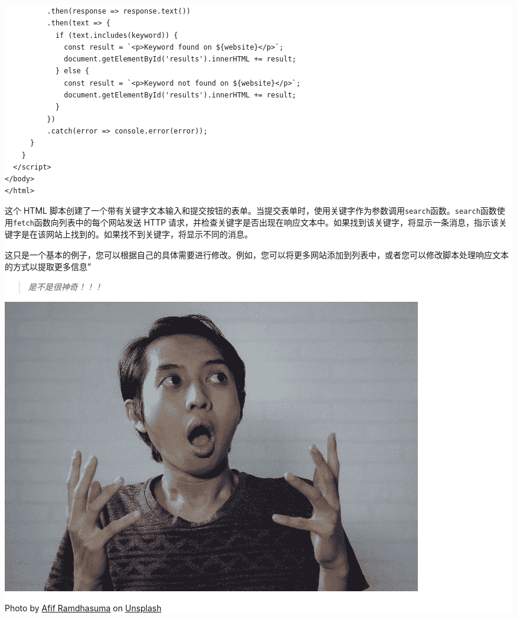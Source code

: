 ```
          .then(response => response.text())
          .then(text => {
            if (text.includes(keyword)) {
              const result = `<p>Keyword found on ${website}</p>`;
              document.getElementById('results').innerHTML += result;
            } else {
              const result = `<p>Keyword not found on ${website}</p>`;
              document.getElementById('results').innerHTML += result;
            }
          })
          .catch(error => console.error(error));
      }
    }
  </script>
</body>
</html> 
```

这个 HTML 脚本创建了一个带有关键字文本输入和提交按钮的表单。当提交表单时，使用关键字作为参数调用`search`函数。`search`函数使用`fetch`函数向列表中的每个网站发送 HTTP 请求，并检查关键字是否出现在响应文本中。如果找到该关键字，将显示一条消息，指示该关键字是在该网站上找到的。如果找不到关键字，将显示不同的消息。

这只是一个基本的例子，您可以根据自己的具体需要进行修改。例如，您可以将更多网站添加到列表中，或者您可以修改脚本处理响应文本的方式以提取更多信息”

> *是不是很神奇！！！*

![](img/f706a160e2cf17abeab1e0ed94a8fe0f.png)

Photo by [Afif Ramdhasuma](https://unsplash.com/@javaistan?utm_source=medium&utm_medium=referral) on [Unsplash](https://unsplash.com/?utm_source=medium&utm_medium=referral)

